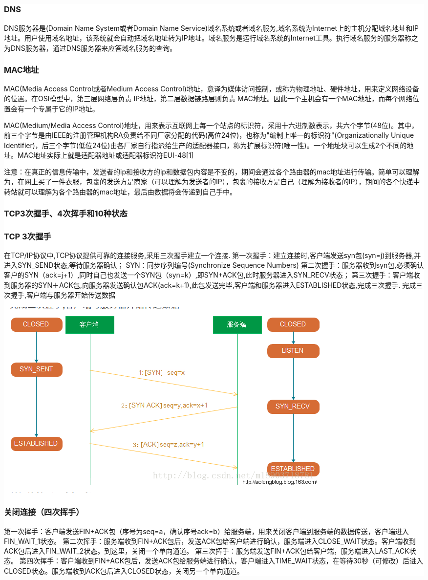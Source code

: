 ### DNS
DNS服务器是(Domain Name System或者Domain Name Service)域名系统或者域名服务,域名系统为Internet上的主机分配域名地址和IP地址。用户使用域名地址，该系统就会自动把域名地址转为IP地址。域名服务是运行域名系统的Internet工具。执行域名服务的服务器称之为DNS服务器，通过DNS服务器来应答域名服务的查询。

### MAC地址
MAC(Media Access Control或者Medium Access Control)地址，意译为媒体访问控制，或称为物理地址、硬件地址，用来定义网络设备的位置。在OSI模型中，第三层网络层负责 IP地址，第二层数据链路层则负责 MAC地址。因此一个主机会有一个MAC地址，而每个网络位置会有一个专属于它的IP地址。

MAC(Medium/Media Access Control)地址，用来表示互联网上每一个站点的标识符，采用十六进制数表示，共六个字节(48位)。其中，前三个字节是由IEEE的注册管理机构RA负责给不同厂家分配的代码(高位24位)，也称为"编制上唯一的标识符"(Organizationally Unique Identifier)，后三个字节(低位24位)由各厂家自行指派给生产的适配器接口，称为扩展标识符(唯一性)。一个地址块可以生成2个不同的地址。MAC地址实际上就是适配器地址或适配器标识符EUI-48[1]

注意：在真正的信息传输中，发送者的ip和接收方的ip和数据包内容是不变的，期间会通过各个路由器的mac地址进行传输。简单可以理解为，在网上买了一件衣服，包裹的发送方是商家（可以理解为发送者的IP），包裹的接收方是自己（理解为接收者的IP），期间的各个快递中转站就可以理解为各个路由器的mac地址，最后由数据将会传递到自己手中。


### TCP3次握手、4次挥手和10种状态

### TCP  3次握手
在TCP/IP协议中,TCP协议提供可靠的连接服务,采用三次握手建立一个连接.
第一次握手：建立连接时,客户端发送syn包(syn=j)到服务器,并进入SYN_SEND状态,等待服务器确认； SYN：同步序列编号(Synchronize Sequence Numbers)
第二次握手：服务器收到syn包,必须确认客户的SYN（ack=j+1）,同时自己也发送一个SYN包（syn=k）,即SYN+ACK包,此时服务器进入SYN_RECV状态；
第三次握手：客户端收到服务器的SYN＋ACK包,向服务器发送确认包ACK(ack=k+1),此包发送完毕,客户端和服务器进入ESTABLISHED状态,完成三次握手.
完成三次握手,客户端与服务器开始传送数据

![3次握手](https://github.com/zhangpeng0v0/PythonBasis/blob/main/img/%E4%B8%89%E6%AC%A1%E6%8F%A1%E6%89%8B.png)


### 关闭连接（四次挥手）
第一次挥手：客户端发送FIN+ACK包（序号为seq=a，确认序号ack=b）给服务端，用来关闭客户端到服务端的数据传送，客户端进入FIN_WAIT_1状态。
第二次挥手：服务端收到FIN+ACK包后，发送ACK包给客户端进行确认，服务端进入CLOSE_WAIT状态。客户端收到ACK包后进入FIN_WAIT_2状态。到这里，关闭一个单向通道。
第三次挥手：服务端发送FIN+ACK包给客户端，服务端进入LAST_ACK状态。
第四次挥手：客户端收到FIN+ACK包后，发送ACK包给服务端进行确认，客户端进入TIME_WAIT状态，在等待30秒（可修改）后进入CLOSED状态。服务端收到ACK包后进入CLOSED状态，关闭另一个单向通道。

